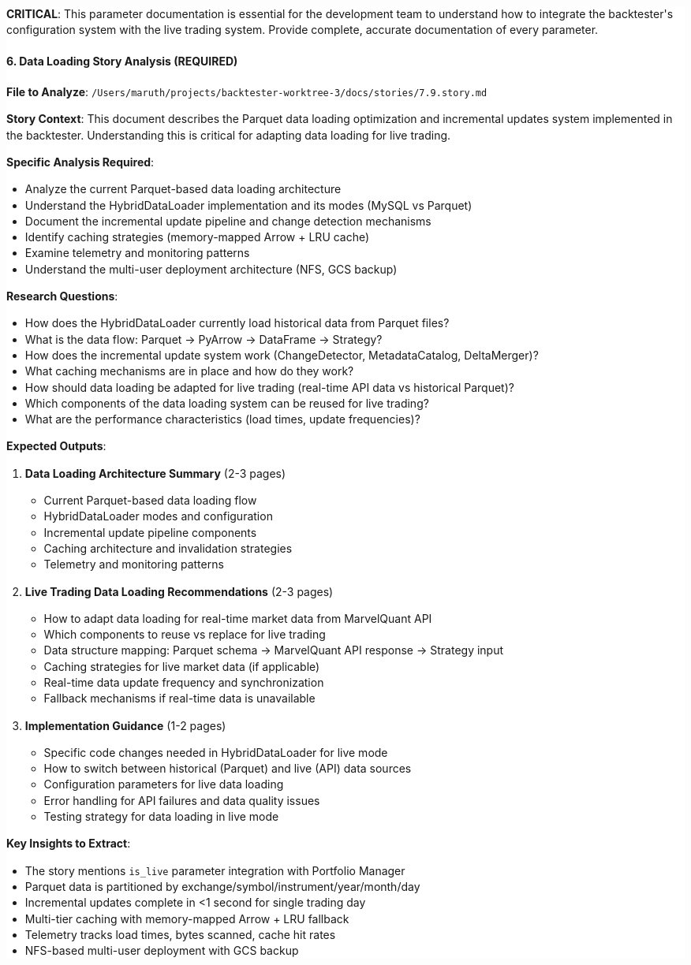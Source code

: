 **CRITICAL**: This parameter documentation is essential for the development team to understand how to integrate the backtester's configuration system with the live trading system. Provide complete, accurate documentation of every parameter.

#### 6. Data Loading Story Analysis (REQUIRED)

**File to Analyze**: `/Users/maruth/projects/backtester-worktree-3/docs/stories/7.9.story.md`

**Story Context**: This document describes the Parquet data loading optimization and incremental updates system implemented in the backtester. Understanding this is critical for adapting data loading for live trading.

**Specific Analysis Required**:
- Analyze the current Parquet-based data loading architecture
- Understand the HybridDataLoader implementation and its modes (MySQL vs Parquet)
- Document the incremental update pipeline and change detection mechanisms
- Identify caching strategies (memory-mapped Arrow + LRU cache)
- Examine telemetry and monitoring patterns
- Understand the multi-user deployment architecture (NFS, GCS backup)

**Research Questions**:
- How does the HybridDataLoader currently load historical data from Parquet files?
- What is the data flow: Parquet → PyArrow → DataFrame → Strategy?
- How does the incremental update system work (ChangeDetector, MetadataCatalog, DeltaMerger)?
- What caching mechanisms are in place and how do they work?
- How should data loading be adapted for live trading (real-time API data vs historical Parquet)?
- Which components of the data loading system can be reused for live trading?
- What are the performance characteristics (load times, update frequencies)?

**Expected Outputs**:

1. **Data Loading Architecture Summary** (2-3 pages)
   - Current Parquet-based data loading flow
   - HybridDataLoader modes and configuration
   - Incremental update pipeline components
   - Caching architecture and invalidation strategies
   - Telemetry and monitoring patterns

2. **Live Trading Data Loading Recommendations** (2-3 pages)
   - How to adapt data loading for real-time market data from MarvelQuant API
   - Which components to reuse vs replace for live trading
   - Data structure mapping: Parquet schema → MarvelQuant API response → Strategy input
   - Caching strategies for live market data (if applicable)
   - Real-time data update frequency and synchronization
   - Fallback mechanisms if real-time data is unavailable

3. **Implementation Guidance** (1-2 pages)
   - Specific code changes needed in HybridDataLoader for live mode
   - How to switch between historical (Parquet) and live (API) data sources
   - Configuration parameters for live data loading
   - Error handling for API failures and data quality issues
   - Testing strategy for data loading in live mode

**Key Insights to Extract**:
- The story mentions `is_live` parameter integration with Portfolio Manager
- Parquet data is partitioned by exchange/symbol/instrument/year/month/day
- Incremental updates complete in <1 second for single trading day
- Multi-tier caching with memory-mapped Arrow + LRU fallback
- Telemetry tracks load times, bytes scanned, cache hit rates
- NFS-based multi-user deployment with GCS backup
